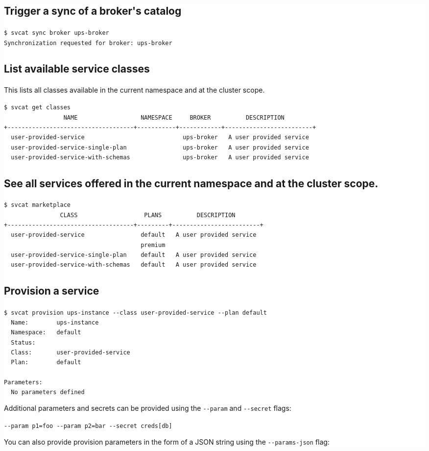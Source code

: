 ## Trigger a sync of a broker's catalog

```console
$ svcat sync broker ups-broker
Synchronization requested for broker: ups-broker
```

## List available service classes

This lists all classes available in the current namespace and at the cluster scope.
```console
$ svcat get classes
                 NAME                  NAMESPACE     BROKER          DESCRIPTION         
+------------------------------------+-----------+------------+-------------------------+
  user-provided-service                            ups-broker   A user provided service  
  user-provided-service-single-plan                ups-broker   A user provided service  
  user-provided-service-with-schemas               ups-broker   A user provided service  
  ```

## See all services offered in the current namespace and at the cluster scope.
```console
$ svcat marketplace
                CLASS                   PLANS          DESCRIPTION        
+------------------------------------+---------+-------------------------+
  user-provided-service                default   A user provided service  
                                       premium                            
  user-provided-service-single-plan    default   A user provided service  
  user-provided-service-with-schemas   default   A user provided service 
```

## Provision a service

```console
$ svcat provision ups-instance --class user-provided-service --plan default
  Name:        ups-instance           
  Namespace:   default 
  Status:                             
  Class:       user-provided-service  
  Plan:        default                

Parameters:
  No parameters defined
```

Additional parameters and secrets can be provided using the `--param` and `--secret` flags:

```
--param p1=foo --param p2=bar --secret creds[db]
```

You can also provide provision parameters in the form of a JSON string using the `--params-json` flag:
